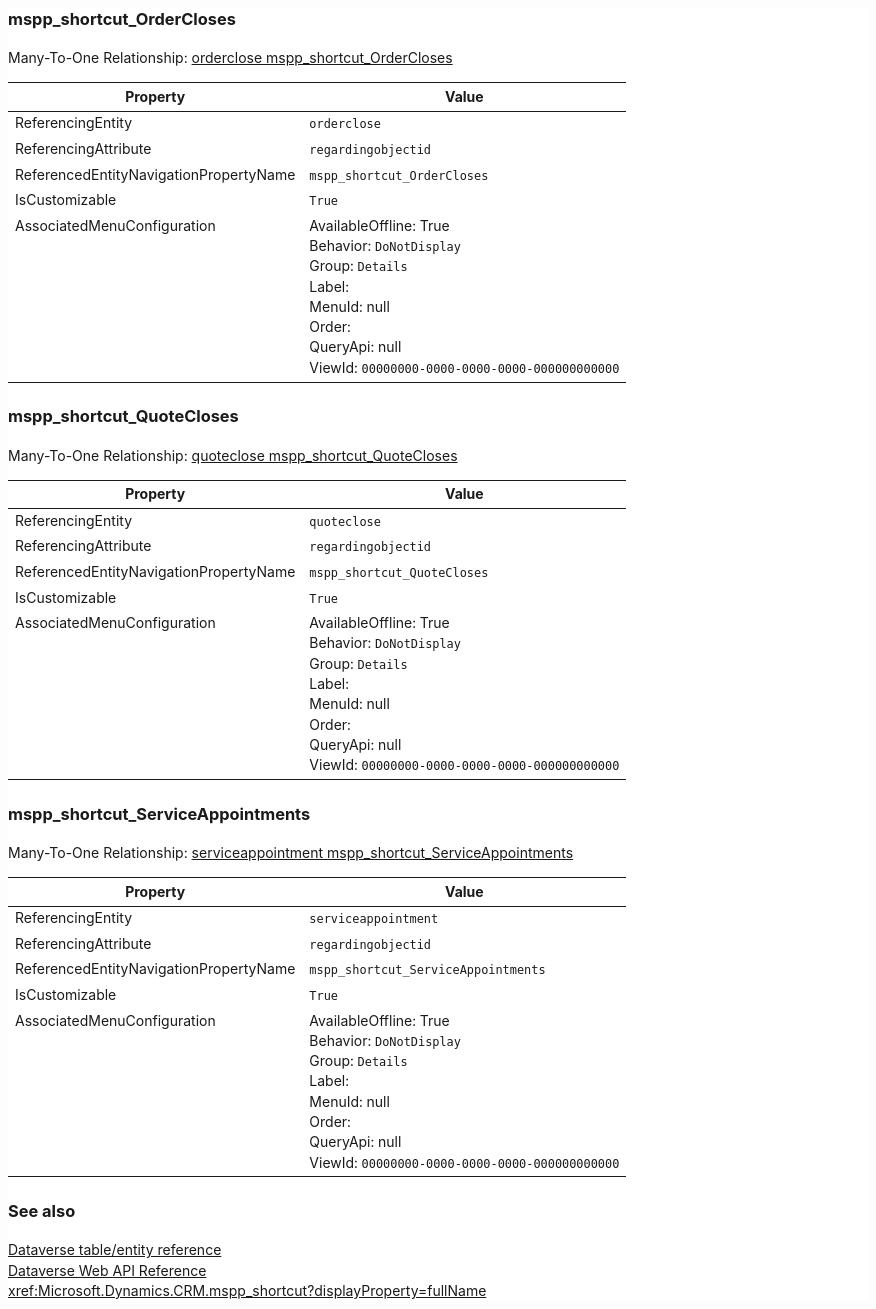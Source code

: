 ### <a name="BKMK_mspp_shortcut_OrderCloses"></a> mspp_shortcut_OrderCloses

Many-To-One Relationship: [orderclose mspp_shortcut_OrderCloses](orderclose.md#BKMK_mspp_shortcut_OrderCloses)

|Property|Value|
|---|---|
|ReferencingEntity|`orderclose`|
|ReferencingAttribute|`regardingobjectid`|
|ReferencedEntityNavigationPropertyName|`mspp_shortcut_OrderCloses`|
|IsCustomizable|`True`|
|AssociatedMenuConfiguration|AvailableOffline: True<br />Behavior: `DoNotDisplay`<br />Group: `Details`<br />Label: <br />MenuId: null<br />Order: <br />QueryApi: null<br />ViewId: `00000000-0000-0000-0000-000000000000`|

### <a name="BKMK_mspp_shortcut_QuoteCloses"></a> mspp_shortcut_QuoteCloses

Many-To-One Relationship: [quoteclose mspp_shortcut_QuoteCloses](quoteclose.md#BKMK_mspp_shortcut_QuoteCloses)

|Property|Value|
|---|---|
|ReferencingEntity|`quoteclose`|
|ReferencingAttribute|`regardingobjectid`|
|ReferencedEntityNavigationPropertyName|`mspp_shortcut_QuoteCloses`|
|IsCustomizable|`True`|
|AssociatedMenuConfiguration|AvailableOffline: True<br />Behavior: `DoNotDisplay`<br />Group: `Details`<br />Label: <br />MenuId: null<br />Order: <br />QueryApi: null<br />ViewId: `00000000-0000-0000-0000-000000000000`|

### <a name="BKMK_mspp_shortcut_ServiceAppointments"></a> mspp_shortcut_ServiceAppointments

Many-To-One Relationship: [serviceappointment mspp_shortcut_ServiceAppointments](serviceappointment.md#BKMK_mspp_shortcut_ServiceAppointments)

|Property|Value|
|---|---|
|ReferencingEntity|`serviceappointment`|
|ReferencingAttribute|`regardingobjectid`|
|ReferencedEntityNavigationPropertyName|`mspp_shortcut_ServiceAppointments`|
|IsCustomizable|`True`|
|AssociatedMenuConfiguration|AvailableOffline: True<br />Behavior: `DoNotDisplay`<br />Group: `Details`<br />Label: <br />MenuId: null<br />Order: <br />QueryApi: null<br />ViewId: `00000000-0000-0000-0000-000000000000`|



### See also

[Dataverse table/entity reference](../about-entity-reference.md)  
[Dataverse Web API Reference](/power-apps/developer/data-platform/webapi/reference/about)   
<xref:Microsoft.Dynamics.CRM.mspp_shortcut?displayProperty=fullName>
